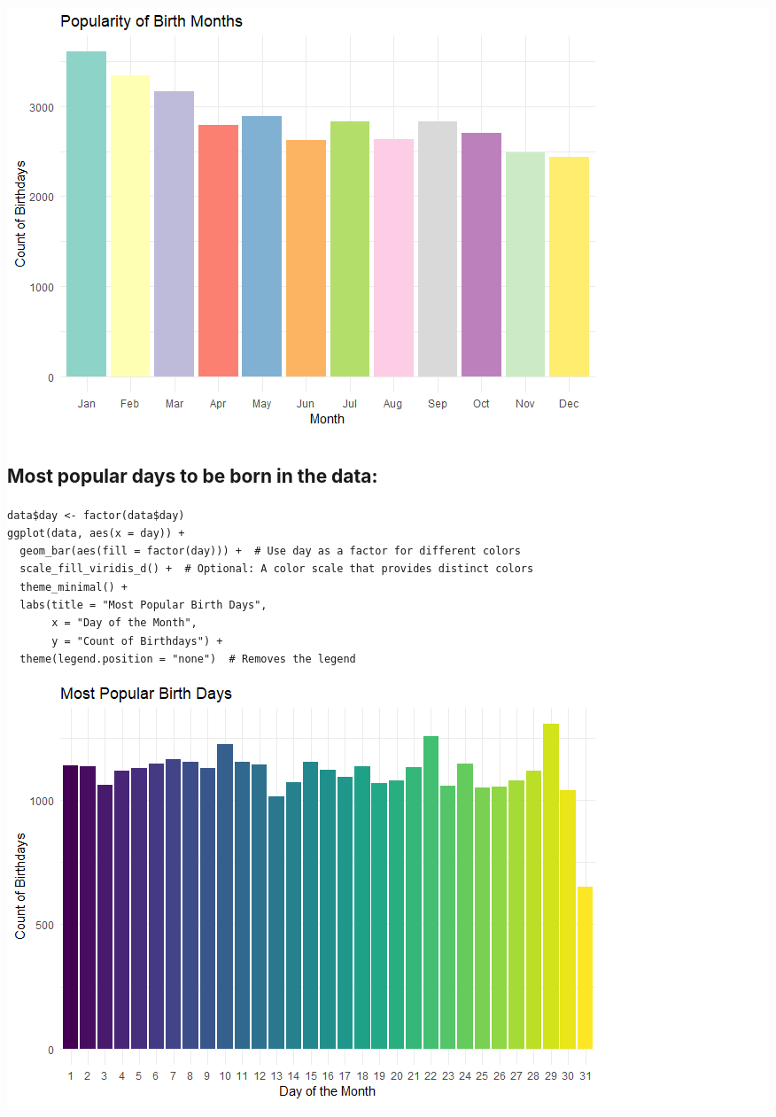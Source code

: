 ![](Markdown-file_files/figure-markdown_strict/unnamed-chunk-15-1.png)

## Most popular days to be born in the data:

    data$day <- factor(data$day)
    ggplot(data, aes(x = day)) +
      geom_bar(aes(fill = factor(day))) +  # Use day as a factor for different colors
      scale_fill_viridis_d() +  # Optional: A color scale that provides distinct colors
      theme_minimal() +
      labs(title = "Most Popular Birth Days",
           x = "Day of the Month",
           y = "Count of Birthdays") +
      theme(legend.position = "none")  # Removes the legend

![](Markdown-file_files/figure-markdown_strict/unnamed-chunk-16-1.png)